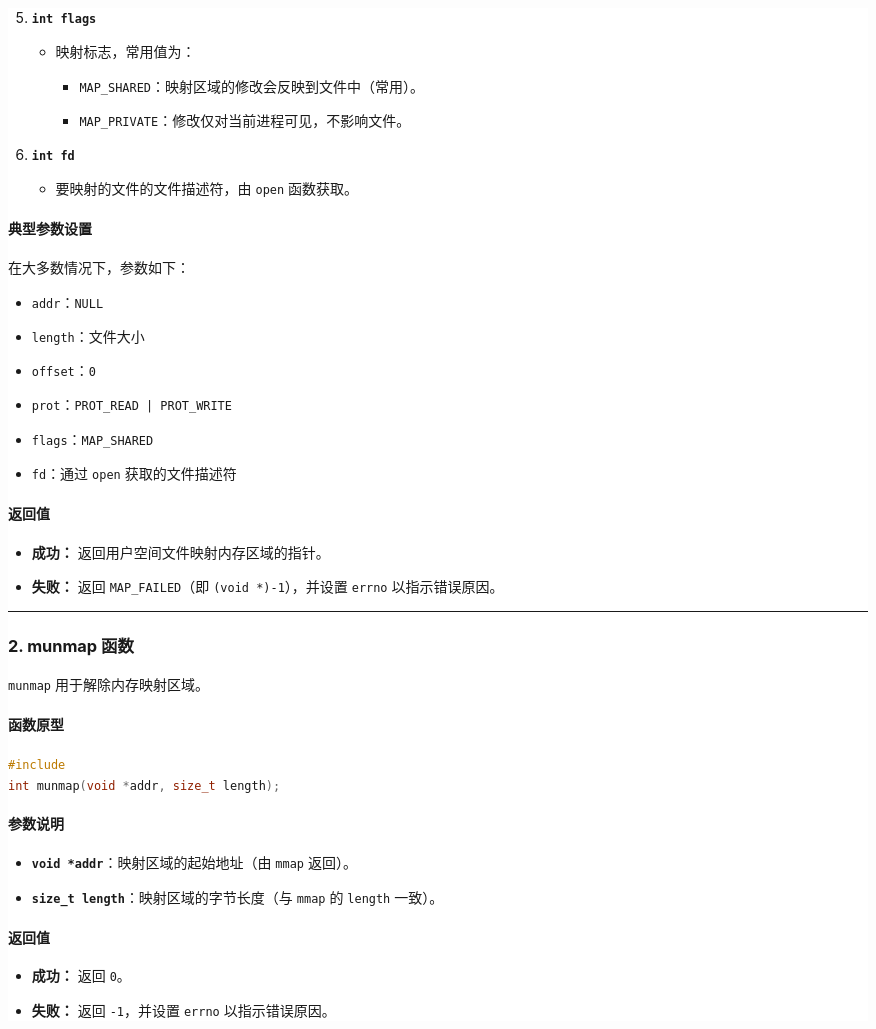 5. **`int flags`**
    
    - 映射标志，常用值为：
        
        - `MAP_SHARED`：映射区域的修改会反映到文件中（常用）。
            
        - `MAP_PRIVATE`：修改仅对当前进程可见，不影响文件。
            
6. **`int fd`**
    
    - 要映射的文件的文件描述符，由 `open` 函数获取。
        

#### 典型参数设置

在大多数情况下，参数如下：

- `addr`：`NULL`
    
- `length`：文件大小
    
- `offset`：`0`
    
- `prot`：`PROT_READ | PROT_WRITE`
    
- `flags`：`MAP_SHARED`
    
- `fd`：通过 `open` 获取的文件描述符
    

#### 返回值

- **成功：** 返回用户空间文件映射内存区域的指针。
    
- **失败：** 返回 `MAP_FAILED`（即 `(void *)-1`），并设置 `errno` 以指示错误原因。
    

---

### 2. munmap 函数

`munmap` 用于解除内存映射区域。

#### 函数原型

```c
#include 
int munmap(void *addr, size_t length);
```

#### 参数说明

- **`void *addr`**：映射区域的起始地址（由 `mmap` 返回）。
    
- **`size_t length`**：映射区域的字节长度（与 `mmap` 的 `length` 一致）。
    

#### 返回值

- **成功：** 返回 `0`。
    
- **失败：** 返回 `-1`，并设置 `errno` 以指示错误原因。
    